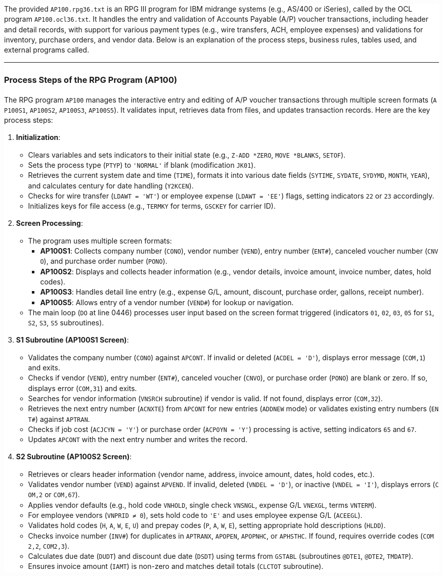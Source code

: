 The provided `AP100.rpg36.txt` is an RPG III program for IBM midrange systems (e.g., AS/400 or iSeries), called by the OCL program `AP100.ocl36.txt`. It handles the entry and validation of Accounts Payable (A/P) voucher transactions, including header and detail records, with support for various payment types (e.g., wire transfers, ACH, employee expenses) and validations for inventory, purchase orders, and vendor data. Below is an explanation of the process steps, business rules, tables used, and external programs called.

---

### Process Steps of the RPG Program (AP100)

The RPG program `AP100` manages the interactive entry and editing of A/P voucher transactions through multiple screen formats (`AP100S1`, `AP100S2`, `AP100S3`, `AP100S5`). It validates input, retrieves data from files, and updates transaction records. Here are the key process steps:

1. **Initialization**:
   - Clears variables and sets indicators to their initial state (e.g., `Z-ADD *ZERO`, `MOVE *BLANKS`, `SETOF`).
   - Sets the process type (`PTYP`) to `'NORMAL'` if blank (modification `JK01`).
   - Retrieves the current system date and time (`TIME`), formats it into various date fields (`SYTIME`, `SYDATE`, `SYDYMD`, `MONTH`, `YEAR`), and calculates century for date handling (`Y2KCEN`).
   - Checks for wire transfer (`LDAWT = 'WT'`) or employee expense (`LDAWT = 'EE'`) flags, setting indicators `22` or `23` accordingly.
   - Initializes keys for file access (e.g., `TERMKY` for terms, `GSCKEY` for carrier ID).

2. **Screen Processing**:
   - The program uses multiple screen formats:
     - **AP100S1**: Collects company number (`CONO`), vendor number (`VEND`), entry number (`ENT#`), canceled voucher number (`CNVO`), and purchase order number (`PONO`).
     - **AP100S2**: Displays and collects header information (e.g., vendor details, invoice amount, invoice number, dates, hold codes).
     - **AP100S3**: Handles detail line entry (e.g., expense G/L, amount, discount, purchase order, gallons, receipt number).
     - **AP100S5**: Allows entry of a vendor number (`VEND#`) for lookup or navigation.
   - The main loop (`DO` at line 0446) processes user input based on the screen format triggered (indicators `01`, `02`, `03`, `05` for `S1`, `S2`, `S3`, `S5` subroutines).

3. **S1 Subroutine (AP100S1 Screen)**:
   - Validates the company number (`CONO`) against `APCONT`. If invalid or deleted (`ACDEL = 'D'`), displays error message (`COM,1`) and exits.
   - Checks if vendor (`VEND`), entry number (`ENT#`), canceled voucher (`CNVO`), or purchase order (`PONO`) are blank or zero. If so, displays error (`COM,31`) and exits.
   - Searches for vendor information (`VNSRCH` subroutine) if vendor is valid. If not found, displays error (`COM,32`).
   - Retrieves the next entry number (`ACNXTE`) from `APCONT` for new entries (`ADDNEW` mode) or validates existing entry numbers (`ENT#`) against `APTRAN`.
   - Checks if job cost (`ACJCYN = 'Y'`) or purchase order (`ACPOYN = 'Y'`) processing is active, setting indicators `65` and `67`.
   - Updates `APCONT` with the next entry number and writes the record.

4. **S2 Subroutine (AP100S2 Screen)**:
   - Retrieves or clears header information (vendor name, address, invoice amount, dates, hold codes, etc.).
   - Validates vendor number (`VEND`) against `APVEND`. If invalid, deleted (`VNDEL = 'D'`), or inactive (`VNDEL = 'I'`), displays errors (`COM,2` or `COM,67`).
   - Applies vendor defaults (e.g., hold code `VNHOLD`, single check `VNSNGL`, expense G/L `VNEXGL`, terms `VNTERM`).
   - For employee vendors (`VNPRID ≠ 0`), sets hold code to `'E'` and uses employee expense G/L (`ACEEGL`).
   - Validates hold codes (`H`, `A`, `W`, `E`, `U`) and prepay codes (`P`, `A`, `W`, `E`), setting appropriate hold descriptions (`HLDD`).
   - Checks invoice number (`INV#`) for duplicates in `APTRANX`, `APOPEN`, `APOPNHC`, or `APHSTHC`. If found, requires override codes (`COM2,2`, `COM2,3`).
   - Calculates due date (`DUDT`) and discount due date (`DSDT`) using terms from `GSTABL` (subroutines `@DTE1`, `@DTE2`, `TMDATP`).
   - Ensures invoice amount (`IAMT`) is non-zero and matches detail totals (`CLCTOT` subroutine).